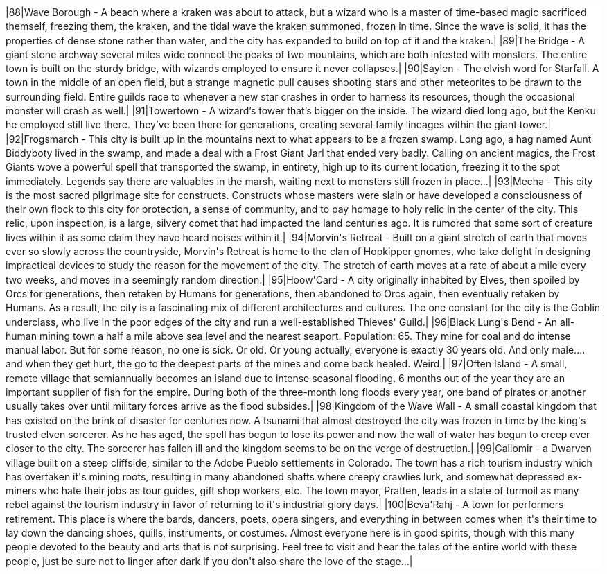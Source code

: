 |88|Wave Borough - A beach where a kraken was about to attack, but a wizard who is a master of time-based magic sacrificed themself, freezing them, the kraken, and the tidal wave the kraken summoned, frozen in time. Since the wave is solid, it has the properties of dense stone rather than water, and the city has expanded to build on top of it and the kraken.|
|89|The Bridge - A giant stone archway several miles wide connect the peaks of two mountains, which are both infested with monsters. The entire town is built on the sturdy bridge, with wizards employed to ensure it never collapses.|
|90|Saylen - The elvish word for Starfall. A town in the middle of an open field, but a strange magnetic pull causes shooting stars and other meteorites to be drawn to the surrounding field. Entire guilds race to whenever a new star crashes in order to harness its resources, though the occasional monster will crash as well.|
|91|Towertown - A wizard’s tower that’s bigger on the inside. The wizard died long ago, but the Kenku he employed still live there. They’ve been there for generations, creating several family lineages within the giant tower.|
|92|Frogsmarch - This city is built up in the mountains next to what appears to be a frozen swamp. Long ago, a hag named Aunt Biddyboty lived in the swamp, and made a deal with a Frost Giant Jarl that ended very badly. Calling on ancient magics, the Frost Giants wove a powerful spell that transported the swamp, in entirety, high up to its current location, freezing it to the spot immediately. Legends say there are valuables in the marsh, waiting next to monsters still frozen in place...|
|93|Mecha - This city is the most sacred pilgrimage site for constructs. Constructs whose masters were slain or have developed a consciousness of their own flock to this city for protection, a sense of community, and to pay homage to holy relic in the center of the city. This relic, upon inspection, is a large, silvery comet that had impacted the land centuries ago. It is rumored that some sort of creature lives within it as some claim they have heard noises within it.|
|94|Morvin's Retreat - Built on a giant stretch of earth that moves ever so slowly across the countryside, Morvin's Retreat is home to the clan of Hopkipper gnomes, who take delight in designing impractical devices to study the reason for the movement of the city. The stretch of earth moves at a rate of about a mile every two weeks, and moves in a seemingly random direction.|
|95|Hoow'Card - A city originally inhabited by Elves, then spoiled by Orcs for generations, then retaken by Humans for generations, then abandoned to Orcs again, then eventually retaken by Humans. As a result, the city is a fascinating mix of different architectures and cultures. The one constant for the city is the Goblin underclass, who live in the poor edges of the city and run a well-established Thieves' Guild.|
|96|Black Lung's Bend - An all-human mining town a half a mile above sea level and the nearest seaport. Population: 65. They mine for coal and do intense manual labor. But for some reason, no one is sick. Or old. Or young actually, everyone is exactly 30 years old. And only male.... and when they get hurt, the go to the deepest parts of the mines and come back healed. Weird.|
|97|Often Island - A small, remote village that semiannually becomes an island due to intense seasonal flooding. 6 months out of the year they are an important supplier of fish for the empire. During both of the three-month long floods every year, one band of pirates or another usually takes over until military forces arrive as the flood subsides.|
|98|Kingdom of the Wave Wall - A small coastal kingdom that has existed on the brink of disaster for centuries now. A tsunami that almost destroyed the city was frozen in time by the king's trusted elven sorcerer. As he has aged, the spell has begun to lose its power and now the wall of water has begun to creep ever closer to the city. The sorcerer has fallen ill and the kingdom seems to be on the verge of destruction.|
|99|Gallomir - a Dwarven village built on a steep cliffside, similar to the Adobe Pueblo settlements in Colorado. The town has a rich tourism industry which has overtaken it's mining roots, resulting in many abandoned shafts where creepy crawlies lurk, and somewhat depressed ex-miners who hate their jobs as tour guides, gift shop workers, etc. The town mayor, Pratten, leads in a state of turmoil as many rebel against the tourism industry in favor of returning to it's industrial glory days.|
|100|Beva'Rahj - A town for performers retirement. This place is where the bards, dancers, poets, opera singers, and everything in between comes when it's their time to lay down the dancing shoes, quills, instruments, or costumes. Almost everyone here is in good spirits, though with this many people devoted to the beauty and arts that is not surprising. Feel free to visit and hear the tales of the entire world with these people, just be sure not to linger after dark if you don't also share the love of the stage...|